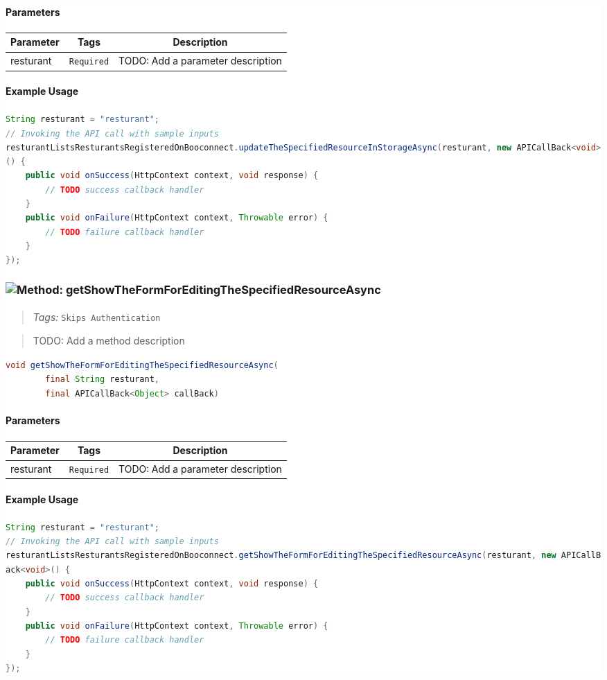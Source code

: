 #### Parameters

| Parameter | Tags | Description |
|-----------|------|-------------|
| resturant |  ``` Required ```  | TODO: Add a parameter description |


#### Example Usage

```java
String resturant = "resturant";
// Invoking the API call with sample inputs
resturantListsResturantsRegisteredOnBooconnect.updateTheSpecifiedResourceInStorageAsync(resturant, new APICallBack<void>() {
    public void onSuccess(HttpContext context, void response) {
        // TODO success callback handler
    }
    public void onFailure(HttpContext context, Throwable error) {
        // TODO failure callback handler
    }
});

```


### <a name="get_show_the_form_for_editing_the_specified_resource_async"></a>![Method: ](https://apidocs.io/img/method.png "run.booconnect.controllers.ResturantListsResturantsRegisteredOnBooconnectController.getShowTheFormForEditingTheSpecifiedResourceAsync") getShowTheFormForEditingTheSpecifiedResourceAsync

> *Tags:*  ``` Skips Authentication ``` 

> TODO: Add a method description


```java
void getShowTheFormForEditingTheSpecifiedResourceAsync(
        final String resturant,
        final APICallBack<Object> callBack)
```

#### Parameters

| Parameter | Tags | Description |
|-----------|------|-------------|
| resturant |  ``` Required ```  | TODO: Add a parameter description |


#### Example Usage

```java
String resturant = "resturant";
// Invoking the API call with sample inputs
resturantListsResturantsRegisteredOnBooconnect.getShowTheFormForEditingTheSpecifiedResourceAsync(resturant, new APICallBack<void>() {
    public void onSuccess(HttpContext context, void response) {
        // TODO success callback handler
    }
    public void onFailure(HttpContext context, Throwable error) {
        // TODO failure callback handler
    }
});

```
